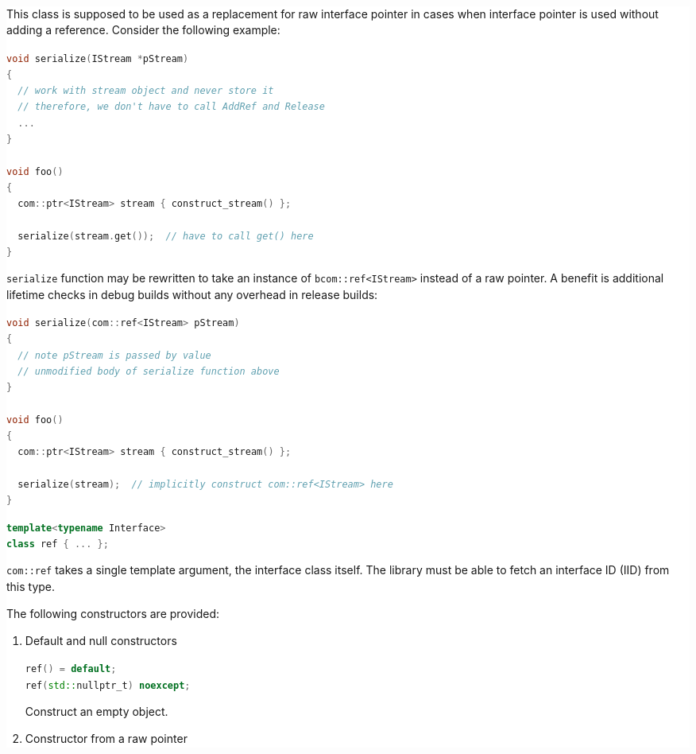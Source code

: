 This class is supposed to be used as a replacement for raw interface pointer in cases when interface pointer is used without adding a reference. Consider the following example:

```C++
void serialize(IStream *pStream)
{
  // work with stream object and never store it
  // therefore, we don't have to call AddRef and Release
  ...
}

void foo()
{
  com::ptr<IStream> stream { construct_stream() };

  serialize(stream.get());  // have to call get() here
}
```

`serialize` function may be rewritten to take an instance of `bcom::ref<IStream>` instead of a raw pointer. A benefit is additional lifetime checks in debug builds without any overhead in release builds:

```C++
void serialize(com::ref<IStream> pStream)
{
  // note pStream is passed by value
  // unmodified body of serialize function above
}

void foo()
{
  com::ptr<IStream> stream { construct_stream() };

  serialize(stream);  // implicitly construct com::ref<IStream> here
}
```

```C++
template<typename Interface>
class ref { ... };
```

`com::ref` takes a single template argument, the interface class itself. The library must be able to fetch an interface ID (IID) from this type.

The following constructors are provided:

1. Default and null constructors

   ```C++
   ref() = default;
   ref(std::nullptr_t) noexcept;
   ```

   Construct an empty object.
2. Constructor from a raw pointer
